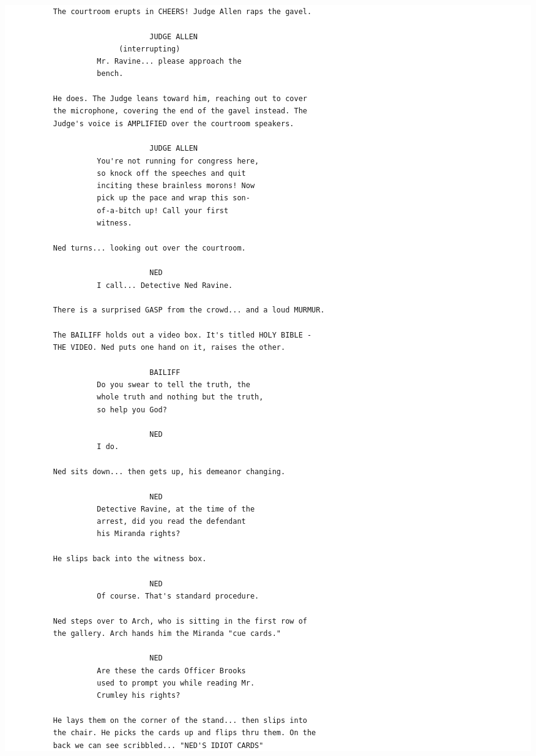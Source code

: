                The courtroom erupts in CHEERS! Judge Allen raps the gavel.

                                     JUDGE ALLEN
                              (interrupting)
                         Mr. Ravine... please approach the 
                         bench.

               He does. The Judge leans toward him, reaching out to cover 
               the microphone, covering the end of the gavel instead. The 
               Judge's voice is AMPLIFIED over the courtroom speakers.

                                     JUDGE ALLEN
                         You're not running for congress here, 
                         so knock off the speeches and quit 
                         inciting these brainless morons! Now 
                         pick up the pace and wrap this son-
                         of-a-bitch up! Call your first 
                         witness.

               Ned turns... looking out over the courtroom.

                                     NED
                         I call... Detective Ned Ravine.

               There is a surprised GASP from the crowd... and a loud MURMUR.

               The BAILIFF holds out a video box. It's titled HOLY BIBLE - 
               THE VIDEO. Ned puts one hand on it, raises the other.

                                     BAILIFF
                         Do you swear to tell the truth, the 
                         whole truth and nothing but the truth, 
                         so help you God?

                                     NED
                         I do.

               Ned sits down... then gets up, his demeanor changing.

                                     NED
                         Detective Ravine, at the time of the 
                         arrest, did you read the defendant 
                         his Miranda rights?

               He slips back into the witness box.

                                     NED
                         Of course. That's standard procedure.

               Ned steps over to Arch, who is sitting in the first row of 
               the gallery. Arch hands him the Miranda "cue cards."

                                     NED
                         Are these the cards Officer Brooks 
                         used to prompt you while reading Mr. 
                         Crumley his rights?

               He lays them on the corner of the stand... then slips into 
               the chair. He picks the cards up and flips thru them. On the 
               back we can see scribbled... "NED'S IDIOT CARDS"
